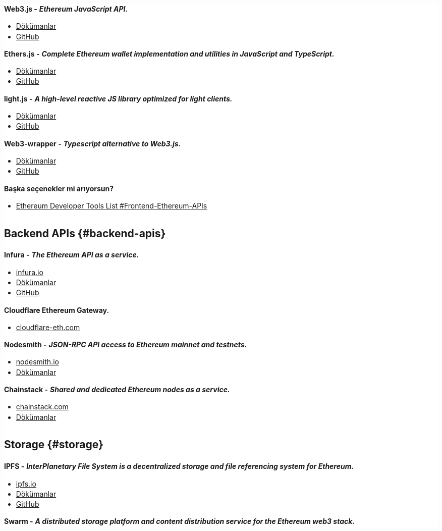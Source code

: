 **Web3.js -** **_Ethereum JavaScript API._**

- [Dökümanlar](https://web3js.readthedocs.io/en/1.0/)
- [GitHub](https://github.com/ethereum/web3.js/)

**Ethers.js -** **_Complete Ethereum wallet implementation and utilities in JavaScript and TypeScript._**

- [Dökümanlar](https://docs.ethers.io/ethers.js/html/)
- [GitHub](https://github.com/ethers-io/ethers.js/)

**light.js -** **_A high-level reactive JS library optimized for light clients._**

- [Dökümanlar](https://paritytech.github.io/js-libs/light.js/)
- [GitHub](https://github.com/paritytech/js-libs/tree/master/packages/light.js)

**Web3-wrapper -** **_Typescript alternative to Web3.js._**

- [Dökümanlar](https://0x.org/docs/web3-wrapper#introduction)
- [GitHub](https://github.com/0xProject/0x-monorepo/tree/development/packages/web3-wrapper)

**Başka seçenekler mi arıyorsun?**

- [Ethereum Developer Tools List #Frontend-Ethereum-APIs](https://github.com/ConsenSys/ethereum-developer-tools-list#frontend-ethereum-apis)

## Backend APIs {#backend-apis}

**Infura -** **_The Ethereum API as a service._**

- [infura.io](https://infura.io)
- [Dökümanlar](https://infura.io/docs)
- [GitHub](https://github.com/INFURA)

**Cloudflare Ethereum Gateway.**

- [cloudflare-eth.com](https://cloudflare-eth.com)

**Nodesmith -** **_JSON-RPC API access to Ethereum mainnet and testnets._**

- [nodesmith.io](https://nodesmith.io/network/ethereum/)
- [Dökümanlar](https://nodesmith.io/docs/#/ethereum/apiRef)

**Chainstack -** **_Shared and dedicated Ethereum nodes as a service._**

- [chainstack.com](https://chainstack.com)
- [Dökümanlar](https://docs.chainstack.com)

## Storage {#storage}

**IPFS -** **_InterPlanetary File System is a decentralized storage and file referencing system for Ethereum._**

- [ipfs.io](https://ipfs.io/)
- [Dökümanlar](https://docs.ipfs.io/)
- [GitHub](https://github.com/ipfs/ipfs)

**Swarm -** **_A distributed storage platform and content distribution service for the Ethereum web3 stack._**
